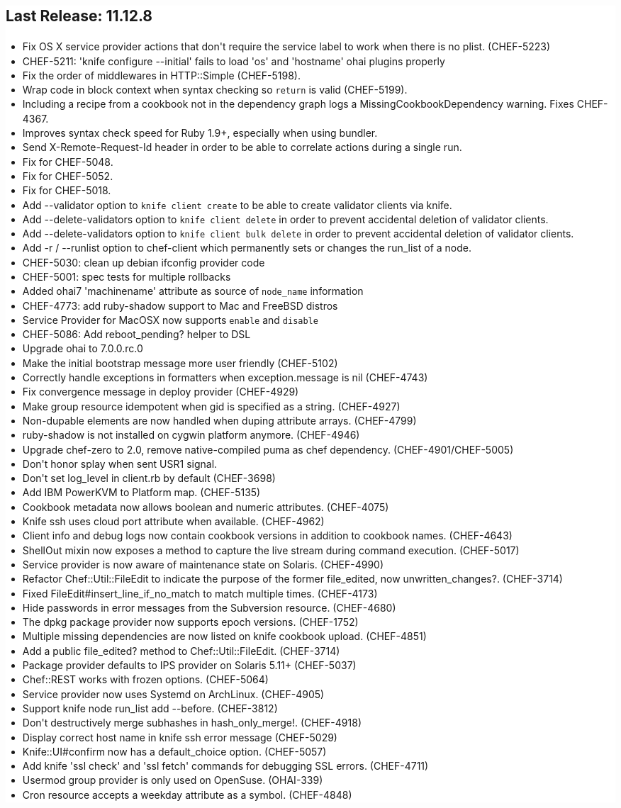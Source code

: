 ## Last Release: 11.12.8
* Fix OS X service provider actions that don't require the service label
  to work when there is no plist. (CHEF-5223)
* CHEF-5211: 'knife configure --initial' fails to load 'os' and 'hostname'
  ohai plugins properly
* Fix the order of middlewares in HTTP::Simple (CHEF-5198).
* Wrap code in block context when syntax checking so `return` is valid (CHEF-5199).
* Including a recipe from a cookbook not in the dependency graph logs
  a MissingCookbookDependency warning. Fixes CHEF-4367.
* Improves syntax check speed for Ruby 1.9+, especially when using bundler.
* Send X-Remote-Request-Id header in order to be able to correlate actions during a single run.
* Fix for CHEF-5048.
* Fix for CHEF-5052.
* Fix for CHEF-5018.
* Add --validator option to `knife client create` to be able to create validator clients via knife.
* Add --delete-validators option to `knife client delete` in order to prevent accidental deletion of validator clients.
* Add --delete-validators option to `knife client bulk delete` in order to prevent accidental deletion of validator clients.
* Add -r / --runlist option to chef-client which permanently sets or changes the run_list of a node.
* CHEF-5030: clean up debian ifconfig provider code
* CHEF-5001: spec tests for multiple rollbacks
* Added ohai7 'machinename' attribute as source of `node_name` information
* CHEF-4773: add ruby-shadow support to Mac and FreeBSD distros
* Service Provider for MacOSX now supports `enable` and `disable`
* CHEF-5086: Add reboot_pending? helper to DSL
* Upgrade ohai to 7.0.0.rc.0
* Make the initial bootstrap message more user friendly (CHEF-5102)
* Correctly handle exceptions in formatters when exception.message is nil (CHEF-4743)
* Fix convergence message in deploy provider (CHEF-4929)
* Make group resource idempotent when gid is specified as a string. (CHEF-4927)
* Non-dupable elements are now handled when duping attribute arrays. (CHEF-4799)
* ruby-shadow is not installed on cygwin platform anymore. (CHEF-4946)
* Upgrade chef-zero to 2.0, remove native-compiled puma as chef dependency. (CHEF-4901/CHEF-5005)
* Don't honor splay when sent USR1 signal.
* Don't set log_level in client.rb by default (CHEF-3698)
* Add IBM PowerKVM to Platform map. (CHEF-5135)
* Cookbook metadata now allows boolean and numeric attributes. (CHEF-4075)
* Knife ssh uses cloud port attribute when available. (CHEF-4962)
* Client info and debug logs now contain cookbook versions in addition to cookbook names. (CHEF-4643)
* ShellOut mixin now exposes a method to capture the live stream during command execution. (CHEF-5017)
* Service provider is now aware of maintenance state on Solaris. (CHEF-4990)
* Refactor Chef::Util::FileEdit to indicate the purpose of the former file_edited, now unwritten_changes?. (CHEF-3714)
* Fixed FileEdit#insert_line_if_no_match to match multiple times. (CHEF-4173)
* Hide passwords in error messages from the Subversion resource. (CHEF-4680)
* The dpkg package provider now supports epoch versions. (CHEF-1752)
* Multiple missing dependencies are now listed on knife cookbook upload. (CHEF-4851)
* Add a public file_edited? method to Chef::Util::FileEdit. (CHEF-3714)
* Package provider defaults to IPS provider on Solaris 5.11+ (CHEF-5037)
* Chef::REST works with frozen options. (CHEF-5064)
* Service provider now uses Systemd on ArchLinux. (CHEF-4905)
* Support knife node run_list add --before. (CHEF-3812)
* Don't destructively merge subhashes in hash_only_merge!. (CHEF-4918)
* Display correct host name in knife ssh error message (CHEF-5029)
* Knife::UI#confirm now has a default_choice option. (CHEF-5057)
* Add knife 'ssl check' and 'ssl fetch' commands for debugging SSL errors. (CHEF-4711)
* Usermod group provider is only used on OpenSuse. (OHAI-339)
* Cron resource accepts a weekday attribute as a symbol. (CHEF-4848)